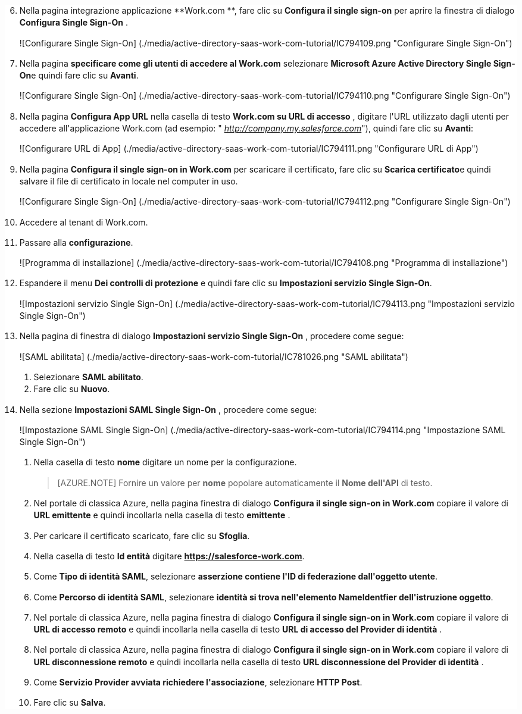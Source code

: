 6.  Nella pagina integrazione applicazione **Work.com **, fare clic su **Configura il single sign-on** per aprire la finestra di dialogo **Configura Single Sign-On** .

    ![Configurare Single Sign-On] (./media/active-directory-saas-work-com-tutorial/IC794109.png "Configurare Single Sign-On")

7.  Nella pagina **specificare come gli utenti di accedere al Work.com** selezionare **Microsoft Azure Active Directory Single Sign-On**e quindi fare clic su **Avanti**.

    ![Configurare Single Sign-On] (./media/active-directory-saas-work-com-tutorial/IC794110.png "Configurare Single Sign-On")

8.  Nella pagina **Configura App URL** nella casella di testo **Work.com su URL di accesso** , digitare l'URL utilizzato dagli utenti per accedere all'applicazione Work.com (ad esempio: " *http://company.my.salesforce.com*"), quindi fare clic su **Avanti**: 

    ![Configurare URL di App] (./media/active-directory-saas-work-com-tutorial/IC794111.png "Configurare URL di App")

9.  Nella pagina **Configura il single sign-on in Work.com** per scaricare il certificato, fare clic su **Scarica certificato**e quindi salvare il file di certificato in locale nel computer in uso.

    ![Configurare Single Sign-On] (./media/active-directory-saas-work-com-tutorial/IC794112.png "Configurare Single Sign-On")

10. Accedere al tenant di Work.com.

11. Passare alla **configurazione**.

    ![Programma di installazione] (./media/active-directory-saas-work-com-tutorial/IC794108.png "Programma di installazione")

12. Espandere il menu **Dei controlli di protezione** e quindi fare clic su **Impostazioni servizio Single Sign-On**.

    ![Impostazioni servizio Single Sign-On] (./media/active-directory-saas-work-com-tutorial/IC794113.png "Impostazioni servizio Single Sign-On")

13. Nella pagina di finestra di dialogo **Impostazioni servizio Single Sign-On** , procedere come segue:

    ![SAML abilitata] (./media/active-directory-saas-work-com-tutorial/IC781026.png "SAML abilitata")

    1.  Selezionare **SAML abilitato**.
    2.  Fare clic su **Nuovo**.

14. Nella sezione **Impostazioni SAML Single Sign-On** , procedere come segue:

    ![Impostazione SAML Single Sign-On] (./media/active-directory-saas-work-com-tutorial/IC794114.png "Impostazione SAML Single Sign-On")

    1.  Nella casella di testo **nome** digitare un nome per la configurazione.  

        >[AZURE.NOTE] Fornire un valore per **nome** popolare automaticamente il **Nome dell'API** di testo.

    2.  Nel portale di classica Azure, nella pagina finestra di dialogo **Configura il single sign-on in Work.com** copiare il valore di **URL emittente** e quindi incollarla nella casella di testo **emittente** .
    3.  Per caricare il certificato scaricato, fare clic su **Sfoglia**.
    4.  Nella casella di testo **Id entità** digitare **https://salesforce-work.com**.
    5.  Come **Tipo di identità SAML**, selezionare **asserzione contiene l'ID di federazione dall'oggetto utente**.
    6.  Come **Percorso di identità SAML**, selezionare **identità si trova nell'elemento NameIdentfier dell'istruzione oggetto**.
    7.  Nel portale di classica Azure, nella pagina finestra di dialogo **Configura il single sign-on in Work.com** copiare il valore di **URL di accesso remoto** e quindi incollarla nella casella di testo **URL di accesso del Provider di identità** .
    8.  Nel portale di classica Azure, nella pagina finestra di dialogo **Configura il single sign-on in Work.com** copiare il valore di **URL disconnessione remoto** e quindi incollarla nella casella di testo **URL disconnessione del Provider di identità** .
    9.  Come **Servizio Provider avviata richiedere l'associazione**, selezionare **HTTP Post**.
    10. Fare clic su **Salva**.
